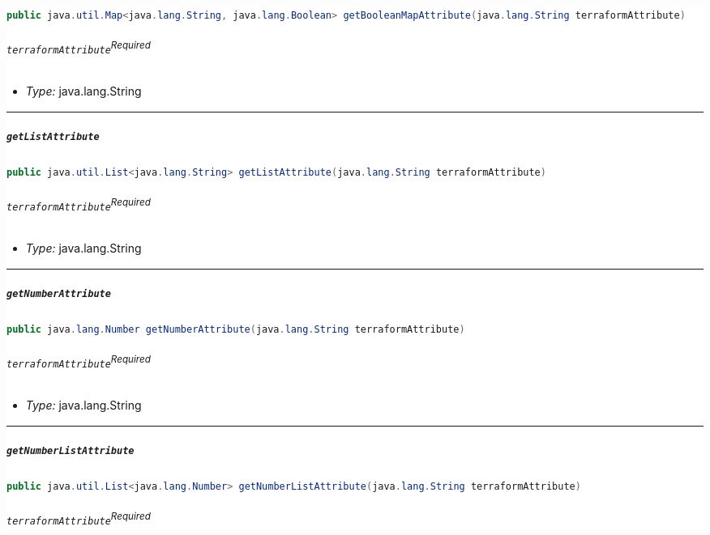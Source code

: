 ```java
public java.util.Map<java.lang.String, java.lang.Boolean> getBooleanMapAttribute(java.lang.String terraformAttribute)
```

###### `terraformAttribute`<sup>Required</sup> <a name="terraformAttribute" id="@cdktf/provider-cloudflare.apiToken.ApiToken.getBooleanMapAttribute.parameter.terraformAttribute"></a>

- *Type:* java.lang.String

---

##### `getListAttribute` <a name="getListAttribute" id="@cdktf/provider-cloudflare.apiToken.ApiToken.getListAttribute"></a>

```java
public java.util.List<java.lang.String> getListAttribute(java.lang.String terraformAttribute)
```

###### `terraformAttribute`<sup>Required</sup> <a name="terraformAttribute" id="@cdktf/provider-cloudflare.apiToken.ApiToken.getListAttribute.parameter.terraformAttribute"></a>

- *Type:* java.lang.String

---

##### `getNumberAttribute` <a name="getNumberAttribute" id="@cdktf/provider-cloudflare.apiToken.ApiToken.getNumberAttribute"></a>

```java
public java.lang.Number getNumberAttribute(java.lang.String terraformAttribute)
```

###### `terraformAttribute`<sup>Required</sup> <a name="terraformAttribute" id="@cdktf/provider-cloudflare.apiToken.ApiToken.getNumberAttribute.parameter.terraformAttribute"></a>

- *Type:* java.lang.String

---

##### `getNumberListAttribute` <a name="getNumberListAttribute" id="@cdktf/provider-cloudflare.apiToken.ApiToken.getNumberListAttribute"></a>

```java
public java.util.List<java.lang.Number> getNumberListAttribute(java.lang.String terraformAttribute)
```

###### `terraformAttribute`<sup>Required</sup> <a name="terraformAttribute" id="@cdktf/provider-cloudflare.apiToken.ApiToken.getNumberListAttribute.parameter.terraformAttribute"></a>
